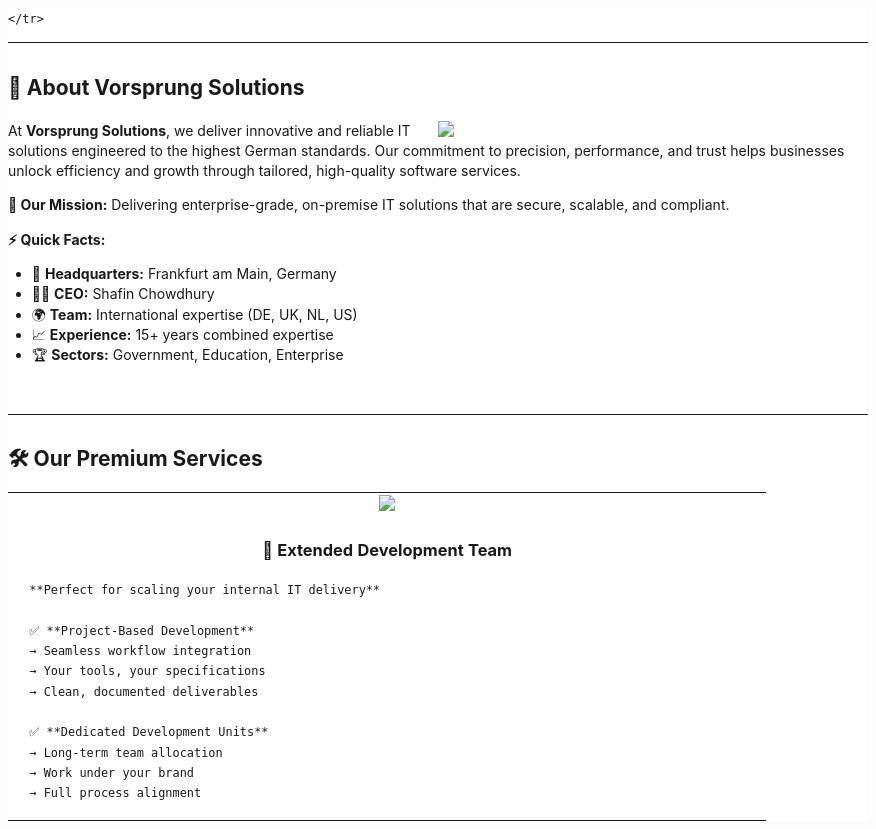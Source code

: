     </tr>
  </table>

</div>

---


## 💼 **About Vorsprung Solutions**

<img align="right" src="https://github-readme-stats.vercel.app/api?username=claude&show_icons=true&theme=radical&hide_border=true&bg_color=0D1117&title_color=F85D7F&icon_color=F8D866&text_color=FFFFFF&hide=issues" width="50%"/>

At **Vorsprung Solutions**, we deliver innovative and reliable IT solutions engineered to the highest German standards. Our commitment to precision, performance, and trust helps businesses unlock efficiency and growth through tailored, high-quality software services.

**🎯 Our Mission:** Delivering enterprise-grade, on-premise IT solutions that are secure, scalable, and compliant.

**⚡ Quick Facts:**
- 📍 **Headquarters:** Frankfurt am Main, Germany
- 👨‍💼 **CEO:** Shafin Chowdhury  
- 🌍 **Team:** International expertise (DE, UK, NL, US)
- 📈 **Experience:** 15+ years combined expertise
- 🏆 **Sectors:** Government, Education, Enterprise

<br clear="right"/>

---

## 🛠️ **Our Premium Services**

<div align="center">


<table>
  <tr>
    <td width="50%" valign="top">
      <div align="center">
        <img src="https://img.icons8.com/fluency/48/000000/teamwork.png"/>
        <h3>🤝 <strong>Extended Development Team</strong></h3>
      </div>
      
      **Perfect for scaling your internal IT delivery**
      
      ✅ **Project-Based Development**  
      → Seamless workflow integration  
      → Your tools, your specifications  
      → Clean, documented deliverables  
      
      ✅ **Dedicated Development Units**  
      → Long-term team allocation  
      → Work under your brand  
      → Full process alignment  
      